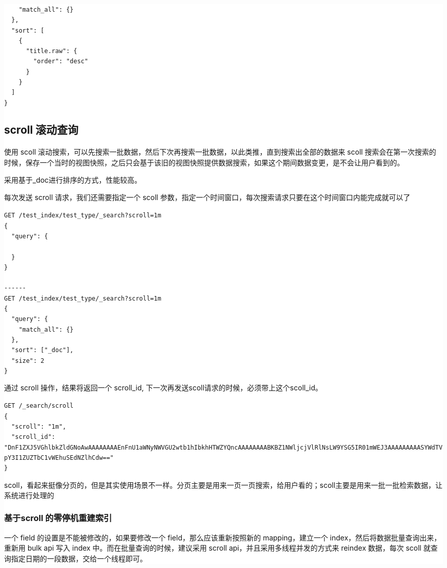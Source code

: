 ```
    "match_all": {}
  },
  "sort": [
    {
      "title.raw": {
        "order": "desc"
      }
    }
  ]
}
```

## scroll 滚动查询
使用 scoll 滚动搜索，可以先搜索一批数据，然后下次再搜索一批数据，以此类推，直到搜索出全部的数据来 scoll 搜索会在第一次搜索的时候，保存一个当时的视图快照，之后只会基于该旧的视图快照提供数据搜索，如果这个期间数据变更，是不会让用户看到的。

采用基于_doc进行排序的方式，性能较高。

每次发送 scroll 请求，我们还需要指定一个 scoll 参数，指定一个时间窗口，每次搜索请求只要在这个时间窗口内能完成就可以了

```
GET /test_index/test_type/_search?scroll=1m
{
  "query": {
 
  }
}

------
GET /test_index/test_type/_search?scroll=1m
{
  "query": {
    "match_all": {}
  },
  "sort": ["_doc"],
  "size": 2
}
```

通过 scroll 操作，结果将返回一个 scroll_id, 下一次再发送scoll请求的时候，必须带上这个scoll_id。

```
GET /_search/scroll
{
  "scroll": "1m",
  "scroll_id": 
"DnF1ZXJ5VGhlbkZldGNoAwAAAAAAAAEnFnU1aWNyNWVGU2wtb1hIbkhHTWZYQncAAAAAAAABKBZ1NWljcjVlRlNsLW9YSG5IR01mWEJ3AAAAAAAAASYWdTVpY3I1ZUZTbC1vWEhuSEdNZlhCdw=="
}
```

scoll，看起来挺像分页的，但是其实使用场景不一样。分页主要是用来一页一页搜索，给用户看的；scoll主要是用来一批一批检索数据，让系统进行处理的

### 基于scroll 的零停机重建索引
一个 field 的设置是不能被修改的，如果要修改一个 field，那么应该重新按照新的 mapping，建立一个 index，然后将数据批量查询出来，重新用 bulk api 写入 index 中。而在批量查询的时候，建议采用 scroll api，并且采用多线程并发的方式来 reindex 数据，每次 scoll 就查询指定日期的一段数据，交给一个线程即可。
